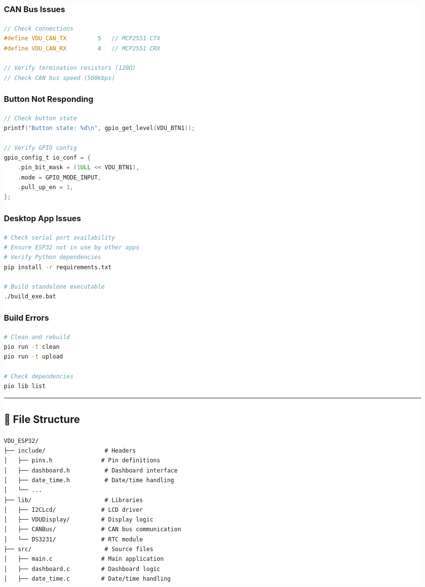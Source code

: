 ### **CAN Bus Issues**
```c
// Check connections
#define VDU_CAN_TX         5   // MCP2551 CTX
#define VDU_CAN_RX         4   // MCP2551 CRX

// Verify termination resistors (120Ω)
// Check CAN bus speed (500kbps)
```

### **Button Not Responding**
```c
// Check button state
printf("Button state: %d\n", gpio_get_level(VDU_BTN1));

// Verify GPIO config
gpio_config_t io_conf = {
    .pin_bit_mask = (1ULL << VDU_BTN1),
    .mode = GPIO_MODE_INPUT,
    .pull_up_en = 1,
};
```

### **Desktop App Issues**
```bash
# Check serial port availability
# Ensure ESP32 not in use by other apps
# Verify Python dependencies
pip install -r requirements.txt

# Build standalone executable
./build_exe.bat
```

### **Build Errors**
```bash
# Clean and rebuild
pio run -t clean
pio run -t upload

# Check dependencies
pio lib list
```

---

## 📁 File Structure

```
VDU_ESP32/
├── include/                 # Headers
│   ├── pins.h              # Pin definitions
│   ├── dashboard.h          # Dashboard interface
│   ├── date_time.h          # Date/time handling
│   └── ...
├── lib/                     # Libraries
│   ├── I2CLcd/             # LCD driver
│   ├── VDUDisplay/         # Display logic
│   ├── CANBus/             # CAN bus communication
│   └── DS3231/             # RTC module
├── src/                     # Source files
│   ├── main.c              # Main application
│   ├── dashboard.c         # Dashboard logic
│   ├── date_time.c         # Date/time handling
```